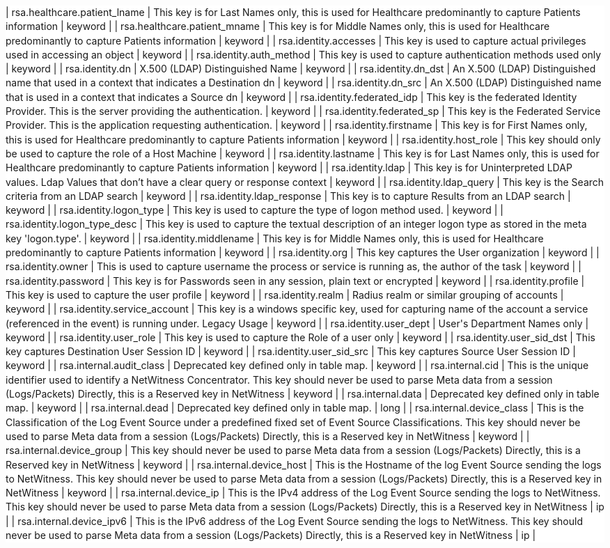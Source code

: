| rsa.healthcare.patient_lname | This key is for Last Names only, this is used for Healthcare predominantly to capture Patients information | keyword |
| rsa.healthcare.patient_mname | This key is for Middle Names only, this is used for Healthcare predominantly to capture Patients information | keyword |
| rsa.identity.accesses | This key is used to capture actual privileges used in accessing an object | keyword |
| rsa.identity.auth_method | This key is used to capture authentication methods used only | keyword |
| rsa.identity.dn | X.500 (LDAP) Distinguished Name | keyword |
| rsa.identity.dn_dst | An X.500 (LDAP) Distinguished name that used in a context that indicates a Destination dn | keyword |
| rsa.identity.dn_src | An X.500 (LDAP) Distinguished name that is used in a context that indicates a Source dn | keyword |
| rsa.identity.federated_idp | This key is the federated Identity Provider. This is the server providing the authentication. | keyword |
| rsa.identity.federated_sp | This key is the Federated Service Provider. This is the application requesting authentication. | keyword |
| rsa.identity.firstname | This key is for First Names only, this is used for Healthcare predominantly to capture Patients information | keyword |
| rsa.identity.host_role | This key should only be used to capture the role of a Host Machine | keyword |
| rsa.identity.lastname | This key is for Last Names only, this is used for Healthcare predominantly to capture Patients information | keyword |
| rsa.identity.ldap | This key is for Uninterpreted LDAP values. Ldap Values that don’t have a clear query or response context | keyword |
| rsa.identity.ldap_query | This key is the Search criteria from an LDAP search | keyword |
| rsa.identity.ldap_response | This key is to capture Results from an LDAP search | keyword |
| rsa.identity.logon_type | This key is used to capture the type of logon method used. | keyword |
| rsa.identity.logon_type_desc | This key is used to capture the textual description of an integer logon type as stored in the meta key 'logon.type'. | keyword |
| rsa.identity.middlename | This key is for Middle Names only, this is used for Healthcare predominantly to capture Patients information | keyword |
| rsa.identity.org | This key captures the User organization | keyword |
| rsa.identity.owner | This is used to capture username the process or service is running as, the author of the task | keyword |
| rsa.identity.password | This key is for Passwords seen in any session, plain text or encrypted | keyword |
| rsa.identity.profile | This key is used to capture the user profile | keyword |
| rsa.identity.realm | Radius realm or similar grouping of accounts | keyword |
| rsa.identity.service_account | This key is a windows specific key, used for capturing name of the account a service (referenced in the event) is running under. Legacy Usage | keyword |
| rsa.identity.user_dept | User's Department Names only | keyword |
| rsa.identity.user_role | This key is used to capture the Role of a user only | keyword |
| rsa.identity.user_sid_dst | This key captures Destination User Session ID | keyword |
| rsa.identity.user_sid_src | This key captures Source User Session ID | keyword |
| rsa.internal.audit_class | Deprecated key defined only in table map. | keyword |
| rsa.internal.cid | This is the unique identifier used to identify a NetWitness Concentrator. This key should never be used to parse Meta data from a session (Logs/Packets) Directly, this is a Reserved key in NetWitness | keyword |
| rsa.internal.data | Deprecated key defined only in table map. | keyword |
| rsa.internal.dead | Deprecated key defined only in table map. | long |
| rsa.internal.device_class | This is the Classification of the Log Event Source under a predefined fixed set of Event Source Classifications. This key should never be used to parse Meta data from a session (Logs/Packets) Directly, this is a Reserved key in NetWitness | keyword |
| rsa.internal.device_group | This key should never be used to parse Meta data from a session (Logs/Packets) Directly, this is a Reserved key in NetWitness | keyword |
| rsa.internal.device_host | This is the Hostname of the log Event Source sending the logs to NetWitness. This key should never be used to parse Meta data from a session (Logs/Packets) Directly, this is a Reserved key in NetWitness | keyword |
| rsa.internal.device_ip | This is the IPv4 address of the Log Event Source sending the logs to NetWitness. This key should never be used to parse Meta data from a session (Logs/Packets) Directly, this is a Reserved key in NetWitness | ip |
| rsa.internal.device_ipv6 | This is the IPv6 address of the Log Event Source sending the logs to NetWitness. This key should never be used to parse Meta data from a session (Logs/Packets) Directly, this is a Reserved key in NetWitness | ip |